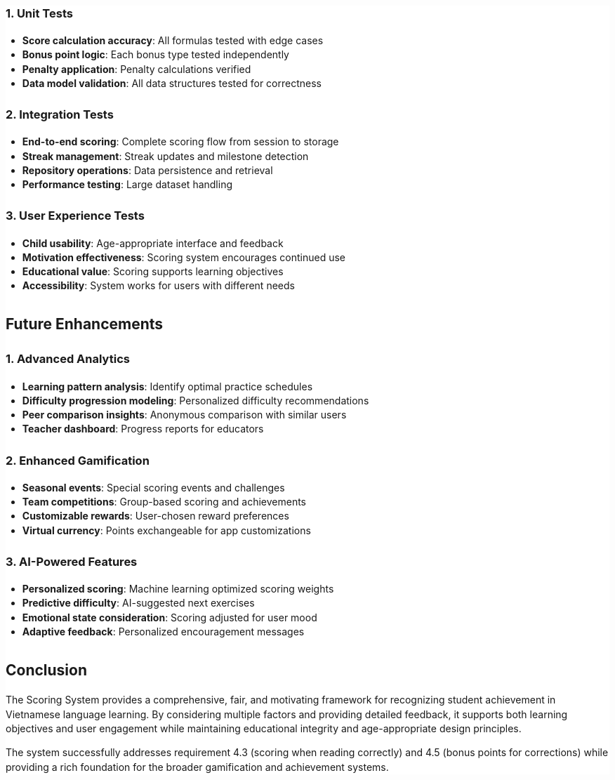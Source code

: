 ### 1. Unit Tests
- **Score calculation accuracy**: All formulas tested with edge cases
- **Bonus point logic**: Each bonus type tested independently
- **Penalty application**: Penalty calculations verified
- **Data model validation**: All data structures tested for correctness

### 2. Integration Tests
- **End-to-end scoring**: Complete scoring flow from session to storage
- **Streak management**: Streak updates and milestone detection
- **Repository operations**: Data persistence and retrieval
- **Performance testing**: Large dataset handling

### 3. User Experience Tests
- **Child usability**: Age-appropriate interface and feedback
- **Motivation effectiveness**: Scoring system encourages continued use
- **Educational value**: Scoring supports learning objectives
- **Accessibility**: System works for users with different needs

## Future Enhancements

### 1. Advanced Analytics
- **Learning pattern analysis**: Identify optimal practice schedules
- **Difficulty progression modeling**: Personalized difficulty recommendations
- **Peer comparison insights**: Anonymous comparison with similar users
- **Teacher dashboard**: Progress reports for educators

### 2. Enhanced Gamification
- **Seasonal events**: Special scoring events and challenges
- **Team competitions**: Group-based scoring and achievements
- **Customizable rewards**: User-chosen reward preferences
- **Virtual currency**: Points exchangeable for app customizations

### 3. AI-Powered Features
- **Personalized scoring**: Machine learning optimized scoring weights
- **Predictive difficulty**: AI-suggested next exercises
- **Emotional state consideration**: Scoring adjusted for user mood
- **Adaptive feedback**: Personalized encouragement messages

## Conclusion

The Scoring System provides a comprehensive, fair, and motivating framework for recognizing student achievement in Vietnamese language learning. By considering multiple factors and providing detailed feedback, it supports both learning objectives and user engagement while maintaining educational integrity and age-appropriate design principles.

The system successfully addresses requirement 4.3 (scoring when reading correctly) and 4.5 (bonus points for corrections) while providing a rich foundation for the broader gamification and achievement systems.